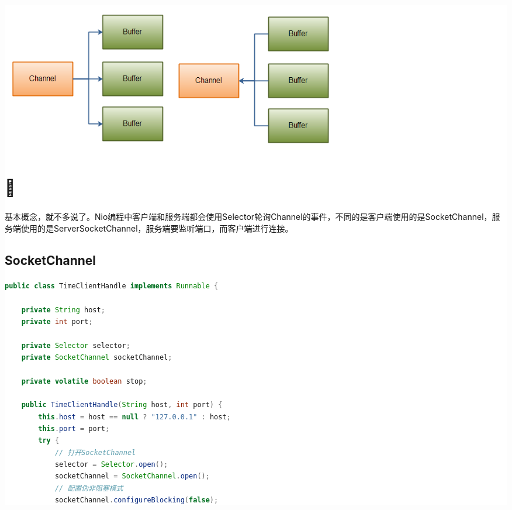 <img src="03_NIO.assets/scatter.png" alt="scatter" style="zoom: 80%;" /><img src="03_NIO.assets/gather.png" alt="gather" style="zoom:80%;" />





# 🌰 

基本概念，就不多说了。Nio编程中客户端和服务端都会使用Selector轮询Channel的事件，不同的是客户端使用的是SocketChannel，服务端使用的是ServerSocketChannel，服务端要监听端口，而客户端进行连接。

## SocketChannel

```java
public class TimeClientHandle implements Runnable {

    private String host;
    private int port;

    private Selector selector;
    private SocketChannel socketChannel;

    private volatile boolean stop;

    public TimeClientHandle(String host, int port) {
        this.host = host == null ? "127.0.0.1" : host;
        this.port = port;
        try {
            // 打开SocketChannel
            selector = Selector.open();
            socketChannel = SocketChannel.open();
            // 配置伪非阻塞模式
            socketChannel.configureBlocking(false);
```